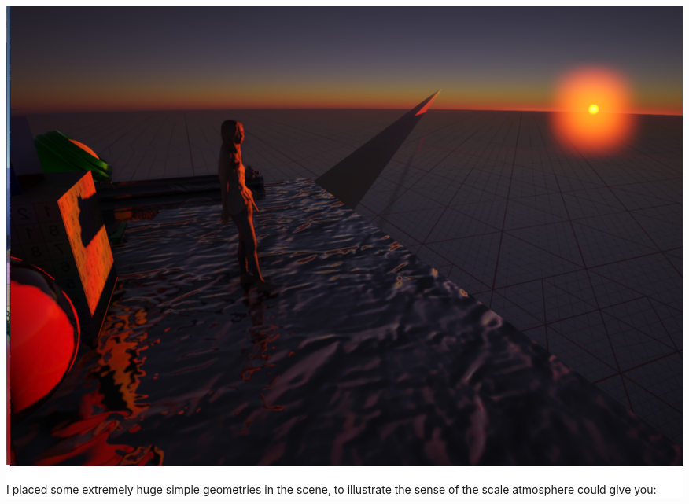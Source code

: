 ![Alt text](assets/img_7.png "screen shot from 5/12/2020")

I placed some extremely huge simple geometries in the scene, to illustrate the sense of the scale atmosphere could give you:

